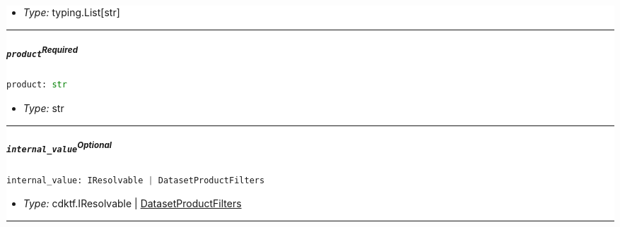 - *Type:* typing.List[str]

---

##### `product`<sup>Required</sup> <a name="product" id="@cdktf/provider-datadog.dataset.DatasetProductFiltersOutputReference.property.product"></a>

```python
product: str
```

- *Type:* str

---

##### `internal_value`<sup>Optional</sup> <a name="internal_value" id="@cdktf/provider-datadog.dataset.DatasetProductFiltersOutputReference.property.internalValue"></a>

```python
internal_value: IResolvable | DatasetProductFilters
```

- *Type:* cdktf.IResolvable | <a href="#@cdktf/provider-datadog.dataset.DatasetProductFilters">DatasetProductFilters</a>

---




